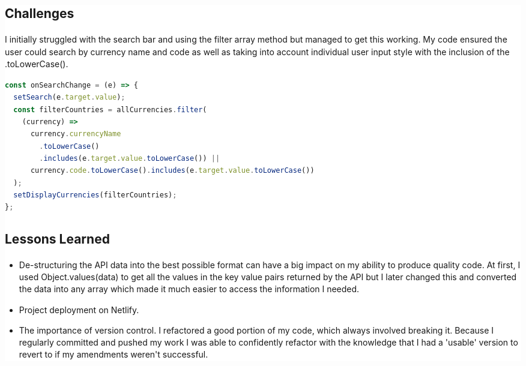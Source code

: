 ## Challenges

I initially struggled with the search bar and using the filter array method but managed to get this working. My code ensured the user could search by currency name and code as well as taking into account individual user input style with the inclusion of the .toLowerCase().

```javascript
const onSearchChange = (e) => {
  setSearch(e.target.value);
  const filterCountries = allCurrencies.filter(
    (currency) =>
      currency.currencyName
        .toLowerCase()
        .includes(e.target.value.toLowerCase()) ||
      currency.code.toLowerCase().includes(e.target.value.toLowerCase())
  );
  setDisplayCurrencies(filterCountries);
};
```

## Lessons Learned

- De-structuring the API data into the best possible format can have a big impact on my ability to produce quality code. At first, I used Object.values(data) to get all the values in the key value pairs returned by the API but I later changed this and converted the data into any array which made it much easier to access the information I needed.

- Project deployment on Netlify.

- The importance of version control. I refactored a good portion of my code, which always involved breaking it. Because I regularly committed and pushed my work I was able to confidently refactor with the knowledge that I had a 'usable' version to revert to if my amendments weren't successful.
